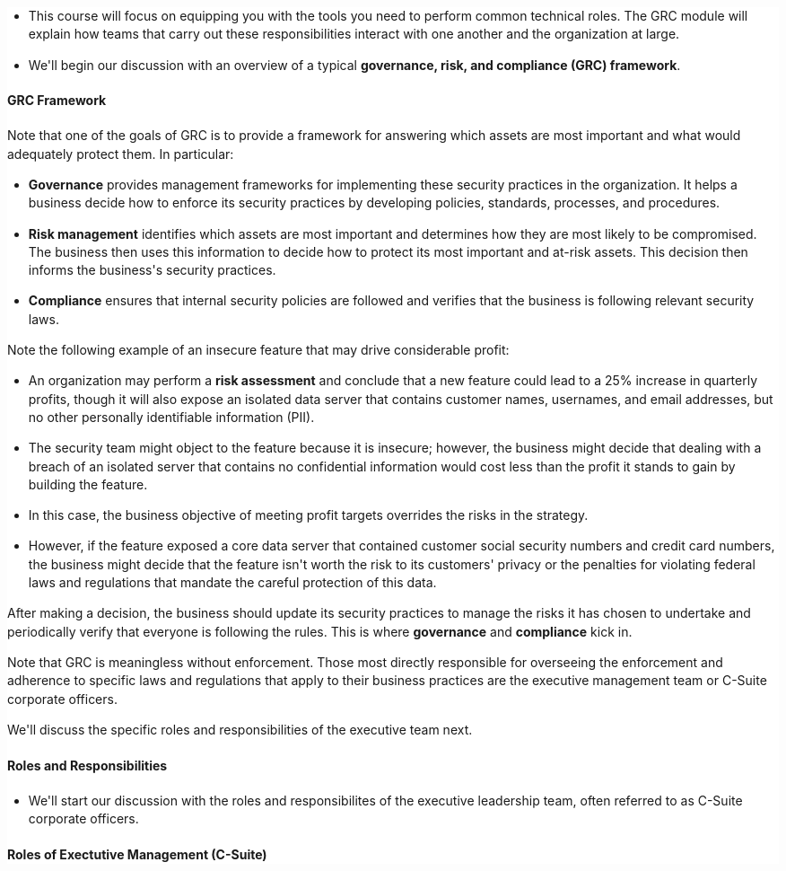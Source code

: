 - This course will focus on equipping you with the tools you need to perform common technical roles. The GRC module will explain how teams that carry out these responsibilities interact with one another and the organization at large.

- We'll begin our discussion with an overview of a typical **governance, risk, and compliance (GRC) framework**.

#### GRC Framework

Note that one of the goals of GRC is to provide a framework for answering which assets are most important and what would adequately protect them. In particular:

  - **Governance** provides management frameworks for implementing these security practices in the organization. It helps a business decide how to enforce its security practices by developing policies, standards, processes, and procedures.

  - **Risk management** identifies which assets are most important and determines how they are most likely to be compromised. The business then uses this information to decide how to protect its most important and at-risk assets. This decision then informs the business's security practices.

  - **Compliance** ensures that internal security policies are followed and verifies that the business is following relevant security laws.

Note the following example of an insecure feature that may drive considerable profit:

  - An organization may perform a **risk assessment** and conclude that a new feature could lead to a 25% increase in quarterly profits, though it will also expose an isolated data server that contains customer names, usernames, and email addresses, but no other personally identifiable information (PII).

  - The security team might object to the feature because it is insecure; however, the business might decide that dealing with a breach of an isolated server that contains no confidential information would cost less than the profit it stands to gain by building the feature.

  - In this case, the business objective of meeting profit targets overrides the risks in the strategy.

  - However, if the feature exposed a core data server that contained customer social security numbers and credit card numbers, the business might decide that the feature isn't worth the risk to its customers' privacy or the penalties for violating federal laws and regulations that mandate the careful protection of this data.

After making a decision, the business should update its security practices to manage the risks it has chosen to undertake and periodically verify that everyone is following the rules. This is where **governance** and **compliance** kick in.

Note that GRC is meaningless without enforcement. Those most directly responsible for overseeing the enforcement and adherence to specific laws and regulations that apply to their business practices are the executive management team or C-Suite corporate officers. 

We'll discuss the specific roles and responsibilities of the executive team next.

#### Roles and Responsibilities

- We'll start our discussion with the roles and responsibilites of the executive leadership team, often referred to as C-Suite corporate officers.

#### Roles of Exectutive Management (C-Suite)
